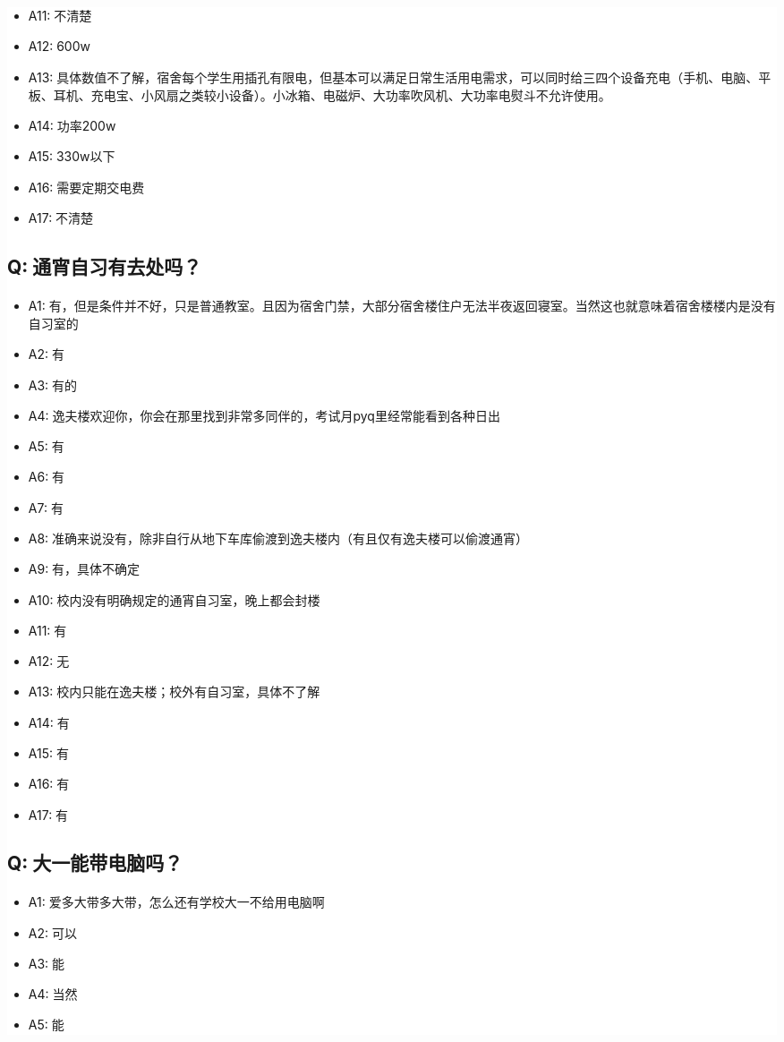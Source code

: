 - A11: 不清楚

- A12: 600w

- A13: 具体数值不了解，宿舍每个学生用插孔有限电，但基本可以满足日常生活用电需求，可以同时给三四个设备充电（手机、电脑、平板、耳机、充电宝、小风扇之类较小设备）。小冰箱、电磁炉、大功率吹风机、大功率电熨斗不允许使用。

- A14: 功率200w

- A15: 330w以下

- A16: 需要定期交电费

- A17: 不清楚

## Q: 通宵自习有去处吗？

- A1: 有，但是条件并不好，只是普通教室。且因为宿舍门禁，大部分宿舍楼住户无法半夜返回寝室。当然这也就意味着宿舍楼楼内是没有自习室的

- A2: 有

- A3: 有的

- A4: 逸夫楼欢迎你，你会在那里找到非常多同伴的，考试月pyq里经常能看到各种日出

- A5: 有

- A6: 有

- A7: 有

- A8: 准确来说没有，除非自行从地下车库偷渡到逸夫楼内（有且仅有逸夫楼可以偷渡通宵）

- A9: 有，具体不确定

- A10: 校内没有明确规定的通宵自习室，晚上都会封楼

- A11: 有

- A12: 无

- A13: 校内只能在逸夫楼；校外有自习室，具体不了解

- A14: 有

- A15: 有

- A16: 有

- A17: 有

## Q: 大一能带电脑吗？

- A1: 爱多大带多大带，怎么还有学校大一不给用电脑啊

- A2: 可以

- A3: 能

- A4: 当然

- A5: 能
